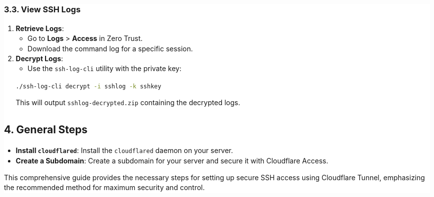 ### 3.3. View SSH Logs

1.  **Retrieve Logs**:
    *   Go to **Logs** > **Access** in Zero Trust.
    *   Download the command log for a specific session.
2.  **Decrypt Logs**:
    *   Use the `ssh-log-cli` utility with the private key:
    ```bash
    ./ssh-log-cli decrypt -i sshlog -k sshkey
    ```
    This will output `sshlog-decrypted.zip` containing the decrypted logs.

## 4. General Steps

*   **Install `cloudflared`**: Install the `cloudflared` daemon on your server.
*   **Create a Subdomain**: Create a subdomain for your server and secure it with Cloudflare Access.

This comprehensive guide provides the necessary steps for setting up secure SSH access using Cloudflare Tunnel, emphasizing the recommended method for maximum security and control.
